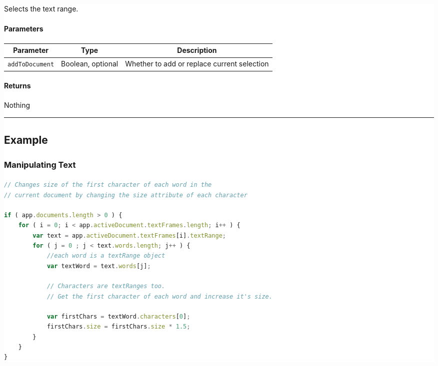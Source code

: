 Selects the text range.

#### Parameters

|    Parameter    |       Type        |                 Description                 |
| --------------- | ----------------- | ------------------------------------------- |
| `addToDocument` | Boolean, optional | Whether to add or replace current selection |

#### Returns

Nothing

---

## Example

### Manipulating Text

```javascript
// Changes size of the first character of each word in the
// current document by changing the size attribute of each character

if ( app.documents.length > 0 ) {
    for ( i = 0; i < app.activeDocument.textFrames.length; i++ ) {
        var text = app.activeDocument.textFrames[i].textRange;
        for ( j = 0 ; j < text.words.length; j++ ) {
            //each word is a textRange object
            var textWord = text.words[j];

            // Characters are textRanges too.
            // Get the first character of each word and increase it's size.

            var firstChars = textWord.characters[0];
            firstChars.size = firstChars.size * 1.5;
        }
    }
}
```
